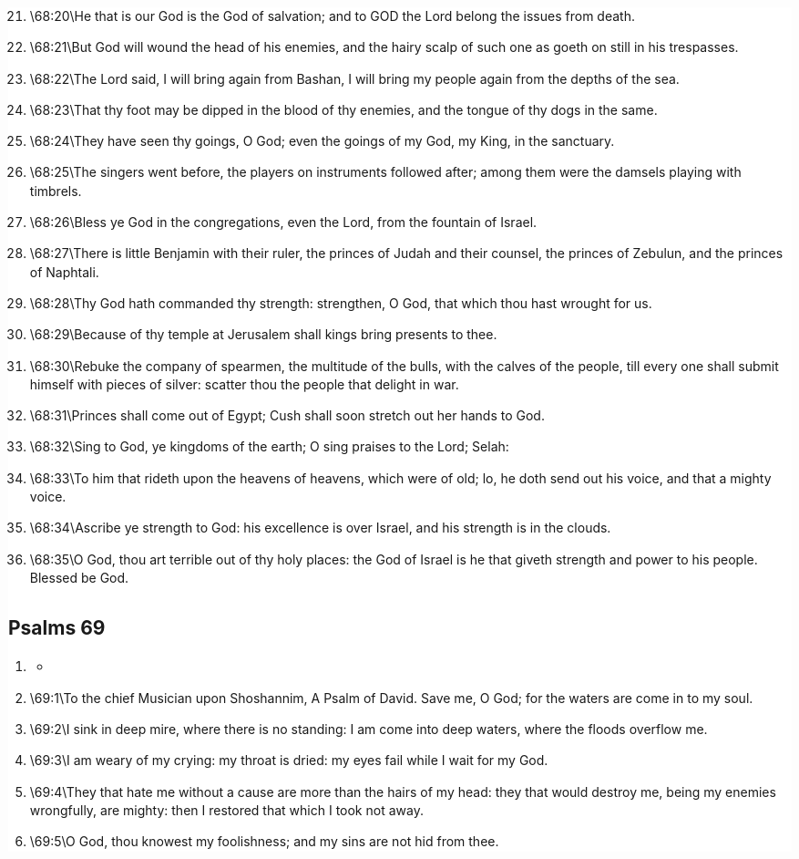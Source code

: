 21. \68:20\He that is our God is the God of salvation; and to GOD the Lord belong the issues from death.

22. \68:21\But God will wound the head of his enemies, and the hairy scalp of such one as goeth on still in his trespasses.

23. \68:22\The Lord said, I will bring again from Bashan, I will bring my people again from the depths of the sea.

24. \68:23\That thy foot may be dipped in the blood of thy enemies, and the tongue of thy dogs in the same.

25. \68:24\They have seen thy goings, O God; even the goings of my God, my King, in the sanctuary.

26. \68:25\The singers went before, the players on instruments followed after; among them were the damsels playing with timbrels.

27. \68:26\Bless ye God in the congregations, even the Lord, from the fountain of Israel.

28. \68:27\There is little Benjamin with their ruler, the princes of Judah and their counsel, the princes of Zebulun, and the princes of Naphtali.

29. \68:28\Thy God hath commanded thy strength: strengthen, O God, that which thou hast wrought for us.

30. \68:29\Because of thy temple at Jerusalem shall kings bring presents to thee.

31. \68:30\Rebuke the company of spearmen, the multitude of the bulls, with the calves of the people, till every one shall submit himself with pieces of silver: scatter thou the people that delight in war.

32. \68:31\Princes shall come out of Egypt; Cush shall soon stretch out her hands to God.

33. \68:32\Sing to God, ye kingdoms of the earth; O sing praises to the Lord; Selah:

34. \68:33\To him that rideth upon the heavens of heavens, which were of old; lo, he doth send out his voice, and that a mighty voice.

35. \68:34\Ascribe ye strength to God: his excellence is over Israel, and his strength is in the clouds.

36. \68:35\O God, thou art terrible out of thy holy places: the God of Israel is he that giveth strength and power to his people. Blessed be God.

## Psalms 69

1. +

2. \69:1\To the chief Musician upon Shoshannim, A Psalm of David. Save me, O God; for the waters are come in to my soul.

3. \69:2\I sink in deep mire, where there is no standing: I am come into deep waters, where the floods overflow me.

4. \69:3\I am weary of my crying: my throat is dried: my eyes fail while I wait for my God.

5. \69:4\They that hate me without a cause are more than the hairs of my head: they that would destroy me, being my enemies wrongfully, are mighty: then I restored that which I took not away.

6. \69:5\O God, thou knowest my foolishness; and my sins are not hid from thee.
